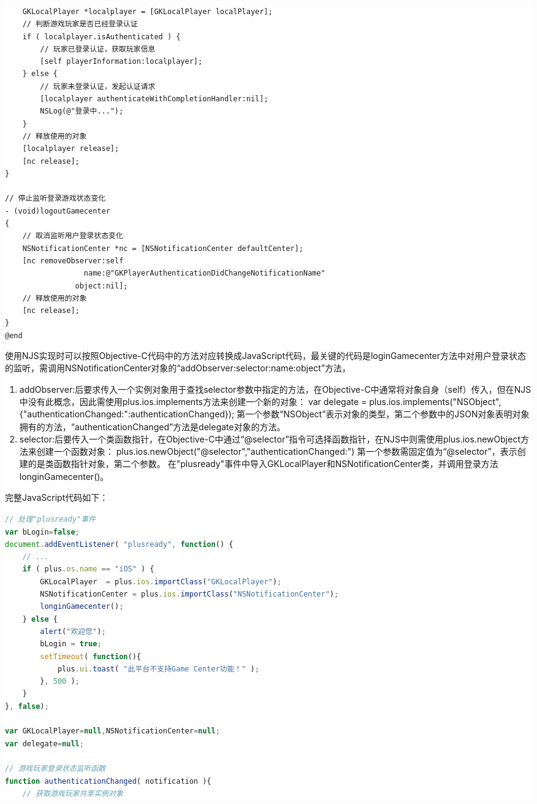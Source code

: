 ``` object-c
    GKLocalPlayer *localplayer = [GKLocalPlayer localPlayer];
    // 判断游戏玩家是否已经登录认证
    if ( localplayer.isAuthenticated ) {
        // 玩家已登录认证，获取玩家信息
        [self playerInformation:localplayer];
    } else {
        // 玩家未登录认证，发起认证请求
        [localplayer authenticateWithCompletionHandler:nil];
        NSLog(@"登录中...");
    }
	// 释放使用的对象
    [localplayer release];
    [nc release];
}

// 停止监听登录游戏状态变化
- (void)logoutGamecenter
{
    // 取消监听用户登录状态变化
    NSNotificationCenter *nc = [NSNotificationCenter defaultCenter];
    [nc removeObserver:self
                  name:@"GKPlayerAuthenticationDidChangeNotificationName"
                object:nil];
	// 释放使用的对象
    [nc release];
}
@end
```
使用NJS实现时可以按照Objective-C代码中的方法对应转换成JavaScript代码，最关键的代码是loginGamecenter方法中对用户登录状态的监听，需调用NSNotificationCenter对象的“addObserver:selector:name:object”方法，
1. addObserver:后要求传入一个实例对象用于查找selector参数中指定的方法，在Objective-C中通常将对象自身（self）传入，但在NJS中没有此概念，因此需使用plus.ios.implements方法来创建一个新的对象：
var delegate = plus.ios.implements("NSObject",{"authenticationChanged:":authenticationChanged});
第一个参数“NSObject”表示对象的类型，第二个参数中的JSON对象表明对象拥有的方法，“authenticationChanged”方法是delegate对象的方法。
2. selector:后要传入一个类函数指针，在Objective-C中通过“@selector”指令可选择函数指针，在NJS中则需使用plus.ios.newObject方法来创建一个函数对象：
plus.ios.newObject("@selector","authenticationChanged:")
第一个参数需固定值为“@selector”，表示创建的是类函数指针对象，第二个参数。
在"plusready"事件中导入GKLocalPlayer和NSNotificationCenter类，并调用登录方法longinGamecenter()。

完整JavaScript代码如下：
``` js
// 处理"plusready"事件
var bLogin=false;
document.addEventListener( "plusready", function() {
	// ...
	if ( plus.os.name == "iOS" ) {
		GKLocalPlayer  = plus.ios.importClass("GKLocalPlayer");
		NSNotificationCenter = plus.ios.importClass("NSNotificationCenter");
		longinGamecenter();
	} else {
		alert("欢迎您");
		bLogin = true;
		setTimeout( function(){
			plus.ui.toast( "此平台不支持Game Center功能！" );
		}, 500 );
	}
}, false);

var GKLocalPlayer=null,NSNotificationCenter=null;
var delegate=null;

// 游戏玩家登录状态监听函数
function authenticationChanged( notification ){
	// 获取游戏玩家共享实例对象
```